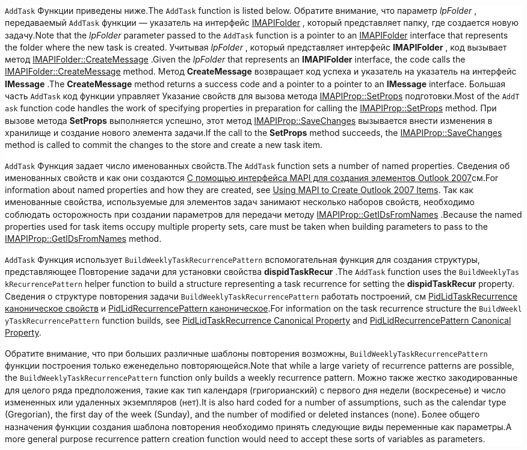 <span data-ttu-id="d01d7-123">`AddTask` Функции приведены ниже.</span><span class="sxs-lookup"><span data-stu-id="d01d7-123">The  `AddTask` function is listed below.</span></span> <span data-ttu-id="d01d7-124">Обратите внимание, что параметр _lpFolder_ , передаваемый `AddTask` функции — указатель на интерфейс [IMAPIFolder](imapifolderimapicontainer.md) , который представляет папку, где создается новую задачу.</span><span class="sxs-lookup"><span data-stu-id="d01d7-124">Note that the  _lpFolder_ parameter passed to the  `AddTask` function is a pointer to an [IMAPIFolder](imapifolderimapicontainer.md) interface that represents the folder where the new task is created.</span></span> <span data-ttu-id="d01d7-125">Учитывая _lpFolder_ , который представляет интерфейс **IMAPIFolder** , код вызывает метод [IMAPIFolder::CreateMessage](imapifolder-createmessage.md) .</span><span class="sxs-lookup"><span data-stu-id="d01d7-125">Given the  _lpFolder_ that represents an **IMAPIFolder** interface, the code calls the [IMAPIFolder::CreateMessage](imapifolder-createmessage.md) method.</span></span> <span data-ttu-id="d01d7-126">Метод **CreateMessage** возвращает код успеха и указатель на указатель на интерфейс **IMessage** .</span><span class="sxs-lookup"><span data-stu-id="d01d7-126">The **CreateMessage** method returns a success code and a pointer to a pointer to an **IMessage** interface.</span></span> <span data-ttu-id="d01d7-127">Большая часть `AddTask` код функции управляет Указание свойств для вызова метода [IMAPIProp::SetProps](imapiprop-setprops.md) подготовки.</span><span class="sxs-lookup"><span data-stu-id="d01d7-127">Most of the  `AddTask` function code handles the work of specifying properties in preparation for calling the [IMAPIProp::SetProps](imapiprop-setprops.md) method.</span></span> <span data-ttu-id="d01d7-128">При вызове метода **SetProps** выполняется успешно, этот метод [IMAPIProp::SaveChanges](imapiprop-savechanges.md) вызывается внести изменения в хранилище и создание нового элемента задачи.</span><span class="sxs-lookup"><span data-stu-id="d01d7-128">If the call to the **SetProps** method succeeds, the [IMAPIProp::SaveChanges](imapiprop-savechanges.md) method is called to commit the changes to the store and create a new task item.</span></span> 
  
<span data-ttu-id="d01d7-129">`AddTask` Функция задает число именованных свойств.</span><span class="sxs-lookup"><span data-stu-id="d01d7-129">The  `AddTask` function sets a number of named properties.</span></span> <span data-ttu-id="d01d7-130">Сведения об именованных свойств и как они создаются [С помощью интерфейса MAPI для создания элементов Outlook 2007](https://msdn.microsoft.com/library/cc678348%28office.12%29.aspx)см.</span><span class="sxs-lookup"><span data-stu-id="d01d7-130">For information about named properties and how they are created, see [Using MAPI to Create Outlook 2007 Items](https://msdn.microsoft.com/library/cc678348%28office.12%29.aspx).</span></span> <span data-ttu-id="d01d7-131">Так как именованные свойства, используемые для элементов задач занимают несколько наборов свойств, необходимо соблюдать осторожность при создании параметров для передачи методу [IMAPIProp::GetIDsFromNames](imapiprop-getidsfromnames.md) .</span><span class="sxs-lookup"><span data-stu-id="d01d7-131">Because the named properties used for task items occupy multiple property sets, care must be taken when building parameters to pass to the [IMAPIProp::GetIDsFromNames](imapiprop-getidsfromnames.md) method.</span></span> 
  
<span data-ttu-id="d01d7-132">`AddTask` Функция использует `BuildWeeklyTaskRecurrencePattern` вспомогательная функция для создания структуры, представляющее Повторение задачи для установки свойства **dispidTaskRecur** .</span><span class="sxs-lookup"><span data-stu-id="d01d7-132">The  `AddTask` function uses the  `BuildWeeklyTaskRecurrencePattern` helper function to build a structure representing a task recurrence for setting the **dispidTaskRecur** property.</span></span> <span data-ttu-id="d01d7-133">Сведения о структуре повторения задачи `BuildWeeklyTaskRecurrencePattern` работать построений, см [PidLidTaskRecurrence каноническое свойств](pidlidtaskrecurrence-canonical-property.md) и [PidLidRecurrencePattern каноническое](pidlidrecurrencepattern-canonical-property.md).</span><span class="sxs-lookup"><span data-stu-id="d01d7-133">For information on the task recurrence structure the  `BuildWeeklyTaskRecurrencePattern` function builds, see [PidLidTaskRecurrence Canonical Property](pidlidtaskrecurrence-canonical-property.md) and [PidLidRecurrencePattern Canonical Property](pidlidrecurrencepattern-canonical-property.md).</span></span> 

<span data-ttu-id="d01d7-134">Обратите внимание, что при больших различные шаблоны повторения возможны, `BuildWeeklyTaskRecurrencePattern` функции построения только еженедельно повторяющейся.</span><span class="sxs-lookup"><span data-stu-id="d01d7-134">Note that while a large variety of recurrence patterns are possible, the  `BuildWeeklyTaskRecurrencePattern` function only builds a weekly recurrence pattern.</span></span> <span data-ttu-id="d01d7-135">Можно также жестко закодированные для целого ряда предположения, такие как тип календаря (григорианский) с первого дня недели (воскресенье) и число измененных или удаленных экземпляров (нет).</span><span class="sxs-lookup"><span data-stu-id="d01d7-135">It is also hard coded for a number of assumptions, such as the calendar type (Gregorian), the first day of the week (Sunday), and the number of modified or deleted instances (none).</span></span> <span data-ttu-id="d01d7-136">Более общего назначения функции создания шаблона повторения необходимо принять следующие виды переменные как параметры.</span><span class="sxs-lookup"><span data-stu-id="d01d7-136">A more general purpose recurrence pattern creation function would need to accept these sorts of variables as parameters.</span></span> 
  